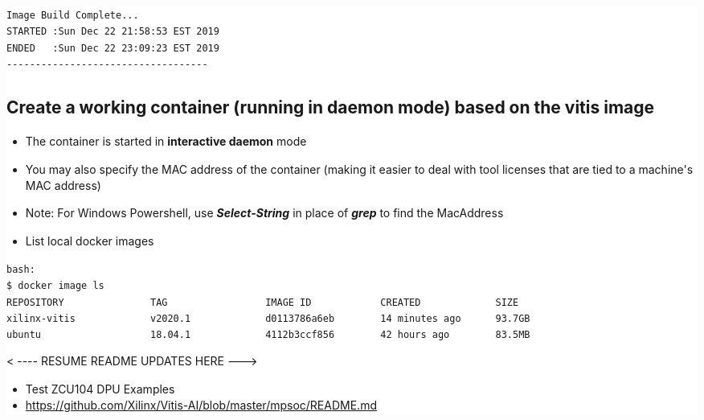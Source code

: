 ```bash
Image Build Complete...
STARTED :Sun Dec 22 21:58:53 EST 2019
ENDED   :Sun Dec 22 23:09:23 EST 2019
-----------------------------------
```

## Create a working container (running in daemon mode) based on the vitis image
- The container is started in __interactive daemon__ mode
- You may also specify the MAC address of the container (making it easier to deal with tool licenses that are tied to a machine's MAC address)
- Note: For Windows Powershell, use __*Select-String*__  in place of __*grep*__ to find the MacAddress

- List local docker images
```bash
bash:
$ docker image ls
REPOSITORY               TAG                 IMAGE ID            CREATED             SIZE
xilinx-vitis             v2020.1             d0113786a6eb        14 minutes ago      93.7GB
ubuntu                   18.04.1             4112b3ccf856        42 hours ago        83.5MB
```

< ---- RESUME README UPDATES HERE --->



- Test ZCU104 DPU Examples
- https://github.com/Xilinx/Vitis-AI/blob/master/mpsoc/README.md
